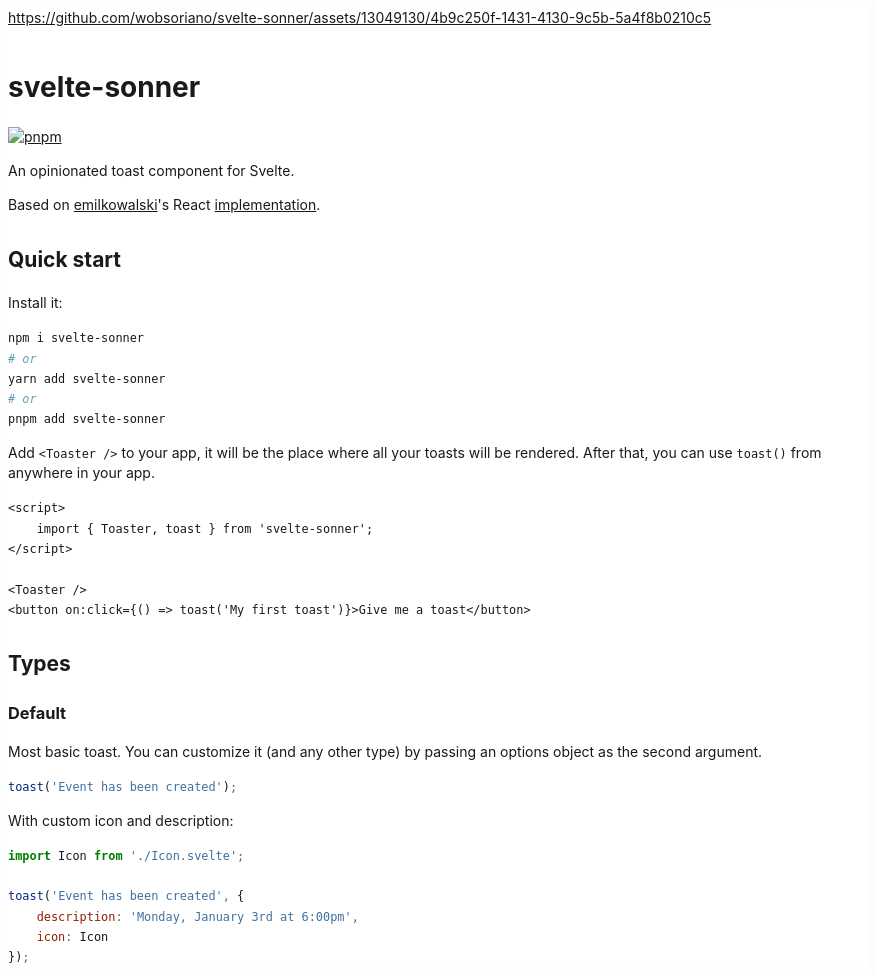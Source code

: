 https://github.com/wobsoriano/svelte-sonner/assets/13049130/4b9c250f-1431-4130-9c5b-5a4f8b0210c5

# svelte-sonner

[![pnpm](https://img.shields.io/badge/maintained%20with-pnpm-cc00ff.svg?style=for-the-badge&logo=pnpm)](https://pnpm.io/)

An opinionated toast component for Svelte.

Based on [emilkowalski](https://github.com/emilkowalski)'s React [implementation](https://sonner.emilkowal.ski/).

## Quick start

Install it:

```bash
npm i svelte-sonner
# or
yarn add svelte-sonner
# or
pnpm add svelte-sonner
```

Add `<Toaster />` to your app, it will be the place where all your toasts will be rendered. After that, you can use `toast()` from anywhere in your app.

```svelte
<script>
	import { Toaster, toast } from 'svelte-sonner';
</script>

<Toaster />
<button on:click={() => toast('My first toast')}>Give me a toast</button>
```

## Types

### Default

Most basic toast. You can customize it (and any other type) by passing an options object as the second argument.

```js
toast('Event has been created');
```

With custom icon and description:

```js
import Icon from './Icon.svelte';

toast('Event has been created', {
	description: 'Monday, January 3rd at 6:00pm',
	icon: Icon
});
```
